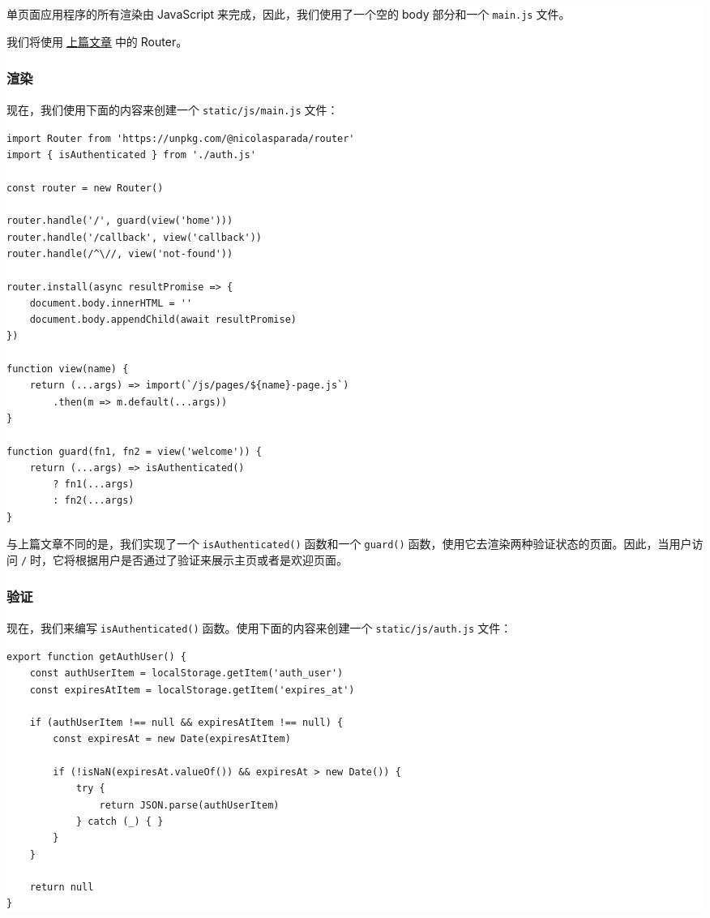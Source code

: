 单页面应用程序的所有渲染由 JavaScript 来完成，因此，我们使用了一个空的 body 部分和一个 `main.js` 文件。


我们将使用 [上篇文章](/article-9815-1.html) 中的 Router。


### 渲染


现在，我们使用下面的内容来创建一个 `static/js/main.js` 文件：



```
import Router from 'https://unpkg.com/@nicolasparada/router'
import { isAuthenticated } from './auth.js'

const router = new Router()

router.handle('/', guard(view('home')))
router.handle('/callback', view('callback'))
router.handle(/^\//, view('not-found'))

router.install(async resultPromise => {
    document.body.innerHTML = ''
    document.body.appendChild(await resultPromise)
})

function view(name) {
    return (...args) => import(`/js/pages/${name}-page.js`)
        .then(m => m.default(...args))
}

function guard(fn1, fn2 = view('welcome')) {
    return (...args) => isAuthenticated()
        ? fn1(...args)
        : fn2(...args)
}

```

与上篇文章不同的是，我们实现了一个 `isAuthenticated()` 函数和一个 `guard()` 函数，使用它去渲染两种验证状态的页面。因此，当用户访问 `/` 时，它将根据用户是否通过了验证来展示主页或者是欢迎页面。


### 验证


现在，我们来编写 `isAuthenticated()` 函数。使用下面的内容来创建一个 `static/js/auth.js` 文件：



```
export function getAuthUser() {
    const authUserItem = localStorage.getItem('auth_user')
    const expiresAtItem = localStorage.getItem('expires_at')

    if (authUserItem !== null && expiresAtItem !== null) {
        const expiresAt = new Date(expiresAtItem)

        if (!isNaN(expiresAt.valueOf()) && expiresAt > new Date()) {
            try {
                return JSON.parse(authUserItem)
            } catch (_) { }
        }
    }

    return null
}

```
